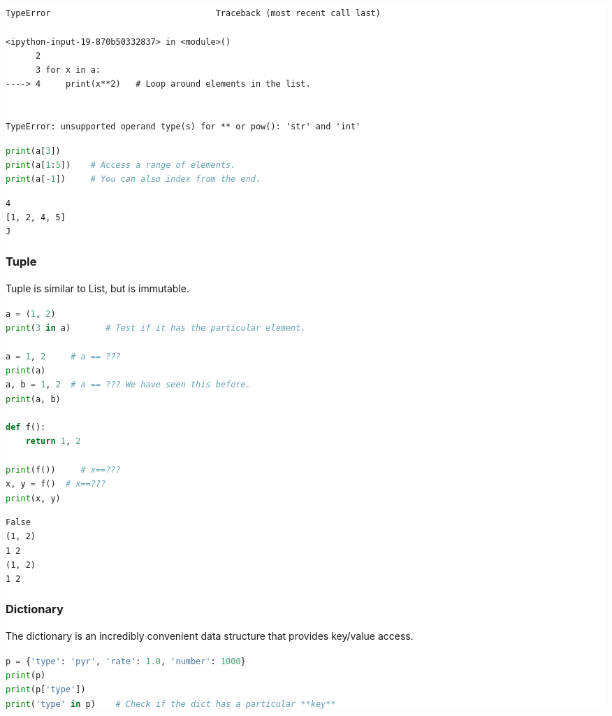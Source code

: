     TypeError                                 Traceback (most recent call last)

    <ipython-input-19-870b50332837> in <module>()
          2 
          3 for x in a:
    ----> 4     print(x**2)   # Loop around elements in the list.
    

    TypeError: unsupported operand type(s) for ** or pow(): 'str' and 'int'



```python
print(a[3])
print(a[1:5])    # Access a range of elements.
print(a[-1])     # You can also index from the end.
```

    4
    [1, 2, 4, 5]
    J


### Tuple

Tuple is similar to List, but is immutable.


```python
a = (1, 2)
print(3 in a)       # Test if it has the particular element.

a = 1, 2     # a == ???
print(a)
a, b = 1, 2  # a == ??? We have seen this before.
print(a, b)
      
def f():
    return 1, 2

print(f())     # x==???
x, y = f()  # x==???
print(x, y)
```

    False
    (1, 2)
    1 2
    (1, 2)
    1 2


### Dictionary

The dictionary is an incredibly convenient data structure that provides key/value access.


```python
p = {'type': 'pyr', 'rate': 1.0, 'number': 1000}
print(p)
print(p['type'])
print('type' in p)    # Check if the dict has a particular **key**
```
